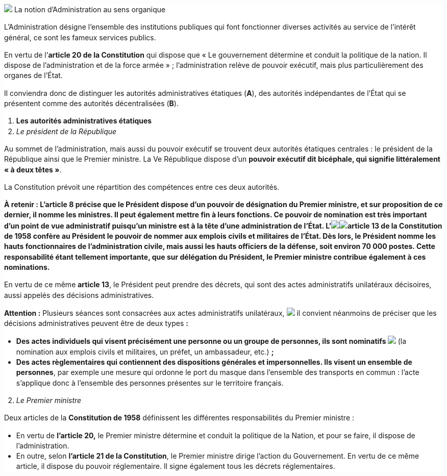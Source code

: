 ![](Aspose.Words.6c61ca90-f524-407a-815d-f5e5f51df105.007.png) La notion d’Administration au sens organique

L’Administration désigne l’ensemble des institutions publiques qui font fonctionner diverses activités au service de l’intérêt général, ce sont les fameux services publics.  

En  vertu  de  l’**article  20  de  la  Constitution**  qui  dispose  que  « Le  gouvernement détermine et conduit la politique de la nation. Il dispose de l’administration et de la force armée » ; l’administration relève de pouvoir exécutif, mais plus particulièrement des organes de l’État.  

Il  conviendra  donc  de  distinguer  les  autorités  administratives  étatiques  (**A**),  des autorités  indépendantes  de  l’État  qui  se  présentent  comme  des  autorités décentralisées (**B**).

1) **Les autorités administratives étatiques** 
1) *Le président de la République*  

Au sommet de l’administration, mais aussi du pouvoir exécutif se trouvent deux autorités étatiques centrales : le président de la République ainsi que le Premier ministre. La Ve République dispose d’un **pouvoir exécutif dit bicéphale, qui signifie littéralement « à deux têtes »**.  

La Constitution prévoit une répartition des compétences entre ces deux autorités. 

**À retenir :  L’article 8 précise que le Président dispose d’un pouvoir de désignation du Premier ministre, et sur proposition de ce dernier, il nomme les ministres. Il peut également mettre fin à leurs fonctions. Ce pouvoir de nomination est très important d’un point de vue administratif puisqu’un ministre est à la tête d’une administration de l’État. L’![](Aspose.Words.6c61ca90-f524-407a-815d-f5e5f51df105.008.png)![](Aspose.Words.6c61ca90-f524-407a-815d-f5e5f51df105.009.png)article 13 de la Constitution de 1958 confère au Président le pouvoir de nommer aux emplois civils et militaires de l’État. Dès lors, le Président nomme les hauts  fonctionnaires  de  l’administration  civile,  mais  aussi  les  hauts officiers de la défense, soit environ 70 000 postes. Cette responsabilité étant tellement importante, que sur délégation du Président, le Premier ministre contribue également à ces nominations.** 

En vertu de ce même **article 13**, le Président peut prendre des décrets, qui sont des actes  administratifs  unilatéraux  décisoires,  aussi  appelés  des  décisions administratives.  

**Attention :**  Plusieurs séances sont consacrées aux actes administratifs unilatéraux, ![](Aspose.Words.6c61ca90-f524-407a-815d-f5e5f51df105.010.png) il  convient  néanmoins  de  préciser  que  les  décisions administratives peuvent être de deux types **:** 

- **Des actes individuels qui visent précisément une personne ou un groupe de  personnes,  ils  sont  nominatifs ![](Aspose.Words.6c61ca90-f524-407a-815d-f5e5f51df105.011.png)** (la  nomination  aux  emplois  civils  et militaires, un préfet, un ambassadeur, etc.) **;** 
- **Des actes règlementaires qui contiennent des dispositions générales et impersonnelles. Ils visent un ensemble de personnes**, par exemple une mesure qui ordonne le port du masque dans l’ensemble des transports en commun : l’acte s’applique donc à l’ensemble des personnes présentes sur le territoire français. 
2) *Le Premier ministre* 

Deux articles de la **Constitution de 1958** définissent les différentes responsabilités du Premier ministre : 

- En vertu de **l’article 20,** le Premier ministre détermine et conduit la politique de la Nation, et pour se faire, il dispose de l’administration.  
- En  outre,  selon  **l’article  21  de  la  Constitution**,  le  Premier  ministre  dirige l’action du Gouvernement. En vertu de ce même article, il dispose du pouvoir réglementaire. Il signe également tous les décrets réglementaires.  
